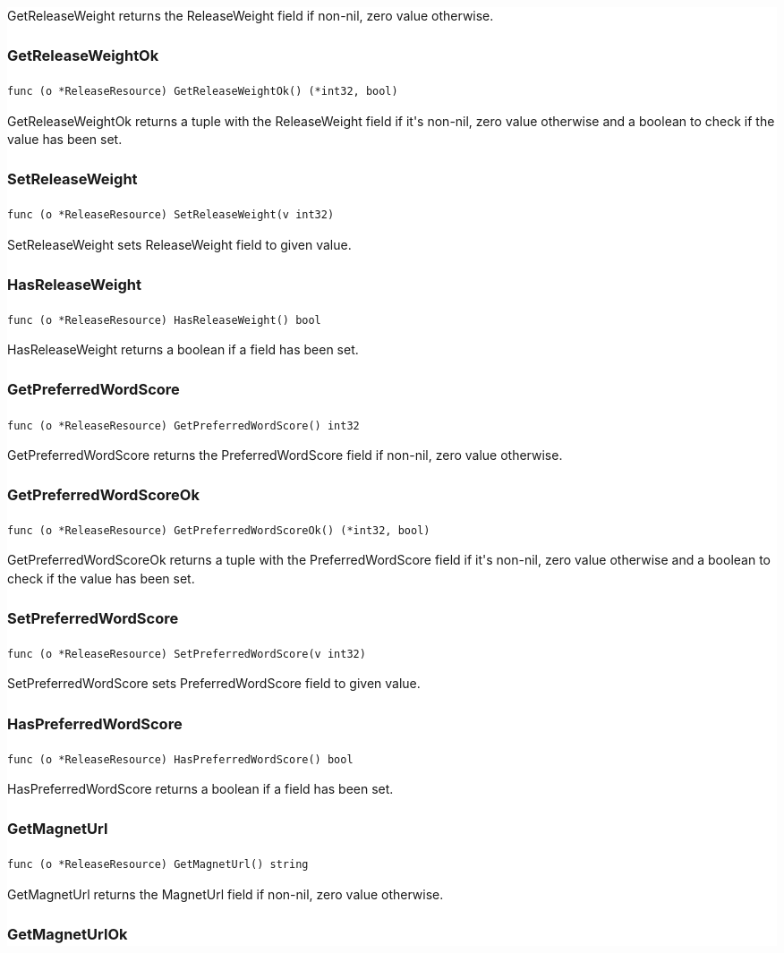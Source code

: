 GetReleaseWeight returns the ReleaseWeight field if non-nil, zero value otherwise.

### GetReleaseWeightOk

`func (o *ReleaseResource) GetReleaseWeightOk() (*int32, bool)`

GetReleaseWeightOk returns a tuple with the ReleaseWeight field if it's non-nil, zero value otherwise
and a boolean to check if the value has been set.

### SetReleaseWeight

`func (o *ReleaseResource) SetReleaseWeight(v int32)`

SetReleaseWeight sets ReleaseWeight field to given value.

### HasReleaseWeight

`func (o *ReleaseResource) HasReleaseWeight() bool`

HasReleaseWeight returns a boolean if a field has been set.

### GetPreferredWordScore

`func (o *ReleaseResource) GetPreferredWordScore() int32`

GetPreferredWordScore returns the PreferredWordScore field if non-nil, zero value otherwise.

### GetPreferredWordScoreOk

`func (o *ReleaseResource) GetPreferredWordScoreOk() (*int32, bool)`

GetPreferredWordScoreOk returns a tuple with the PreferredWordScore field if it's non-nil, zero value otherwise
and a boolean to check if the value has been set.

### SetPreferredWordScore

`func (o *ReleaseResource) SetPreferredWordScore(v int32)`

SetPreferredWordScore sets PreferredWordScore field to given value.

### HasPreferredWordScore

`func (o *ReleaseResource) HasPreferredWordScore() bool`

HasPreferredWordScore returns a boolean if a field has been set.

### GetMagnetUrl

`func (o *ReleaseResource) GetMagnetUrl() string`

GetMagnetUrl returns the MagnetUrl field if non-nil, zero value otherwise.

### GetMagnetUrlOk
